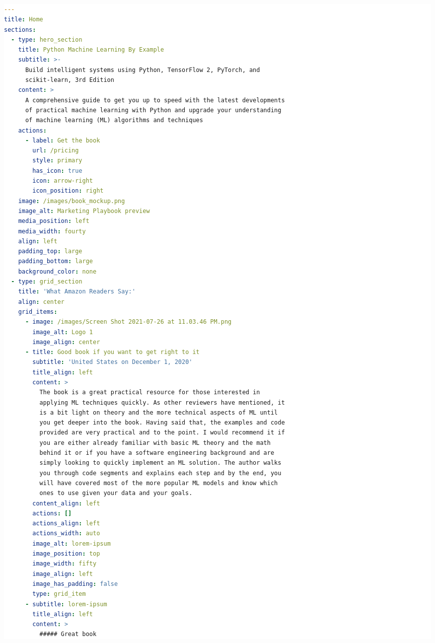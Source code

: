 ```yaml
---
title: Home
sections:
  - type: hero_section
    title: Python Machine Learning By Example
    subtitle: >-
      Build intelligent systems using Python, TensorFlow 2, PyTorch, and
      scikit-learn, 3rd Edition
    content: >
      A comprehensive guide to get you up to speed with the latest developments
      of practical machine learning with Python and upgrade your understanding
      of machine learning (ML) algorithms and techniques
    actions:
      - label: Get the book
        url: /pricing
        style: primary
        has_icon: true
        icon: arrow-right
        icon_position: right
    image: /images/book_mockup.png
    image_alt: Marketing Playbook preview
    media_position: left
    media_width: fourty
    align: left
    padding_top: large
    padding_bottom: large
    background_color: none
  - type: grid_section
    title: 'What Amazon Readers Say:'
    align: center
    grid_items:
      - image: /images/Screen Shot 2021-07-26 at 11.03.46 PM.png
        image_alt: Logo 1
        image_align: center
      - title: Good book if you want to get right to it
        subtitle: 'United States on December 1, 2020'
        title_align: left
        content: >
          The book is a great practical resource for those interested in
          applying ML techniques quickly. As other reviewers have mentioned, it
          is a bit light on theory and the more technical aspects of ML until
          you get deeper into the book. Having said that, the examples and code
          provided are very practical and to the point. I would recommend it if
          you are either already familiar with basic ML theory and the math
          behind it or if you have a software engineering background and are
          simply looking to quickly implement an ML solution. The author walks
          you through code segments and explains each step and by the end, you
          will have covered most of the more popular ML models and know which
          ones to use given your data and your goals.
        content_align: left
        actions: []
        actions_align: left
        actions_width: auto
        image_alt: lorem-ipsum
        image_position: top
        image_width: fifty
        image_align: left
        image_has_padding: false
        type: grid_item
      - subtitle: lorem-ipsum
        title_align: left
        content: >
          ##### Great book
```